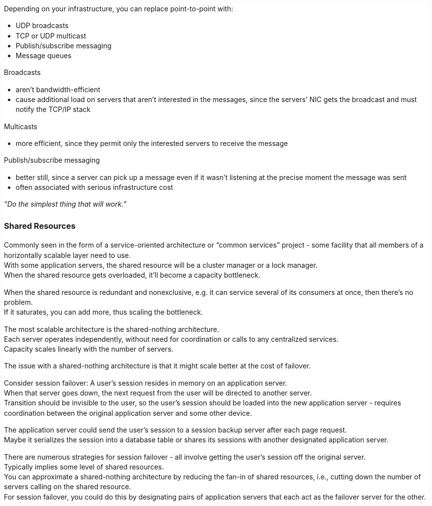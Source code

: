 Depending on your infrastructure, you can replace point-to-point with:
- UDP broadcasts
- TCP or UDP multicast
- Publish/subscribe messaging
- Message queues

Broadcasts
- aren’t bandwidth-efficient
- cause additional load on servers that aren’t interested in the messages, since the servers’ NIC gets the broadcast and must notify the TCP/IP stack

Multicasts
- more efficient, since they permit only the interested servers to receive the message

Publish/subscribe messaging
- better still, since a server can pick up a message even if it wasn’t listening at the precise moment the message was sent
- often associated with serious infrastructure cost

*“Do the simplest thing that will work.”*

### Shared Resources

Commonly seen in the form of a service-oriented architecture or “common services” project - some facility that all members of a horizontally scalable layer need to use.\
With some application servers, the shared resource will be a cluster manager or a lock manager.\
When the shared resource gets overloaded, it’ll become a capacity bottleneck.

When the shared resource is redundant and nonexclusive, e.g. it can service several of its consumers at once, then there’s no problem.\
If it saturates, you can add more, thus scaling the bottleneck.

The most scalable architecture is the shared-nothing architecture.\
Each server operates independently, without need for coordination or calls to any centralized services.\
Capacity scales linearly with the number of servers.

The issue with a shared-nothing architecture is that it might scale better at the cost of failover.

Consider session failover:
A user’s session resides in memory on an application server.\
When that server goes down, the next request from the user will be directed to another server.\
Transition should be invisible to the user, so the user’s session should be loaded into the new application server - requires coordination between the original application server and some other device.

The application server could send the user’s session to a session backup server after each page request.\
Maybe it serializes the session into a database table or shares its sessions with another designated application server.

There are numerous strategies for session failover - all involve getting the user’s session off the original server.\
Typically implies some level of shared resources.\
You can approximate a shared-nothing architecture by reducing the fan-in of shared resources, i.e., cutting down the number of servers calling on the shared resource.\
For session failover, you could do this by designating pairs of application servers that each act as the failover server for the other.
